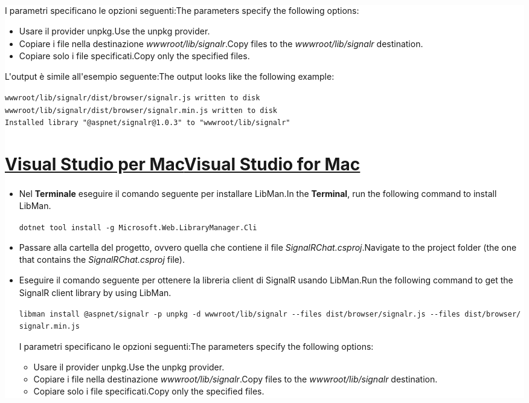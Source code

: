   <span data-ttu-id="5a2f1-255">I parametri specificano le opzioni seguenti:</span><span class="sxs-lookup"><span data-stu-id="5a2f1-255">The parameters specify the following options:</span></span> 
  * <span data-ttu-id="5a2f1-256">Usare il provider unpkg.</span><span class="sxs-lookup"><span data-stu-id="5a2f1-256">Use the unpkg provider.</span></span> 
  * <span data-ttu-id="5a2f1-257">Copiare i file nella destinazione *wwwroot/lib/signalr*.</span><span class="sxs-lookup"><span data-stu-id="5a2f1-257">Copy files to the *wwwroot/lib/signalr* destination.</span></span>    
  * <span data-ttu-id="5a2f1-258">Copiare solo i file specificati.</span><span class="sxs-lookup"><span data-stu-id="5a2f1-258">Copy only the specified files.</span></span>  

  <span data-ttu-id="5a2f1-259">L'output è simile all'esempio seguente:</span><span class="sxs-lookup"><span data-stu-id="5a2f1-259">The output looks like the following example:</span></span>  

  ```console    
  wwwroot/lib/signalr/dist/browser/signalr.js written to disk   
  wwwroot/lib/signalr/dist/browser/signalr.min.js written to disk   
  Installed library "@aspnet/signalr@1.0.3" to "wwwroot/lib/signalr"    
  ```   

# <a name="visual-studio-for-mactabvisual-studio-mac"></a>[<span data-ttu-id="5a2f1-260">Visual Studio per Mac</span><span class="sxs-lookup"><span data-stu-id="5a2f1-260">Visual Studio for Mac</span></span>](#tab/visual-studio-mac)   

* <span data-ttu-id="5a2f1-261">Nel **Terminale** eseguire il comando seguente per installare LibMan.</span><span class="sxs-lookup"><span data-stu-id="5a2f1-261">In the **Terminal**, run the following command to install LibMan.</span></span> 

  ```dotnetcli  
  dotnet tool install -g Microsoft.Web.LibraryManager.Cli   
  ```   

* <span data-ttu-id="5a2f1-262">Passare alla cartella del progetto, ovvero quella che contiene il file *SignalRChat.csproj*.</span><span class="sxs-lookup"><span data-stu-id="5a2f1-262">Navigate to the project folder (the one that contains the *SignalRChat.csproj* file).</span></span> 

* <span data-ttu-id="5a2f1-263">Eseguire il comando seguente per ottenere la libreria client di SignalR usando LibMan.</span><span class="sxs-lookup"><span data-stu-id="5a2f1-263">Run the following command to get the SignalR client library by using LibMan.</span></span>    

  ```console    
  libman install @aspnet/signalr -p unpkg -d wwwroot/lib/signalr --files dist/browser/signalr.js --files dist/browser/signalr.min.js    
  ```   

  <span data-ttu-id="5a2f1-264">I parametri specificano le opzioni seguenti:</span><span class="sxs-lookup"><span data-stu-id="5a2f1-264">The parameters specify the following options:</span></span> 
  * <span data-ttu-id="5a2f1-265">Usare il provider unpkg.</span><span class="sxs-lookup"><span data-stu-id="5a2f1-265">Use the unpkg provider.</span></span> 
  * <span data-ttu-id="5a2f1-266">Copiare i file nella destinazione *wwwroot/lib/signalr*.</span><span class="sxs-lookup"><span data-stu-id="5a2f1-266">Copy files to the *wwwroot/lib/signalr* destination.</span></span>    
  * <span data-ttu-id="5a2f1-267">Copiare solo i file specificati.</span><span class="sxs-lookup"><span data-stu-id="5a2f1-267">Copy only the specified files.</span></span>  
